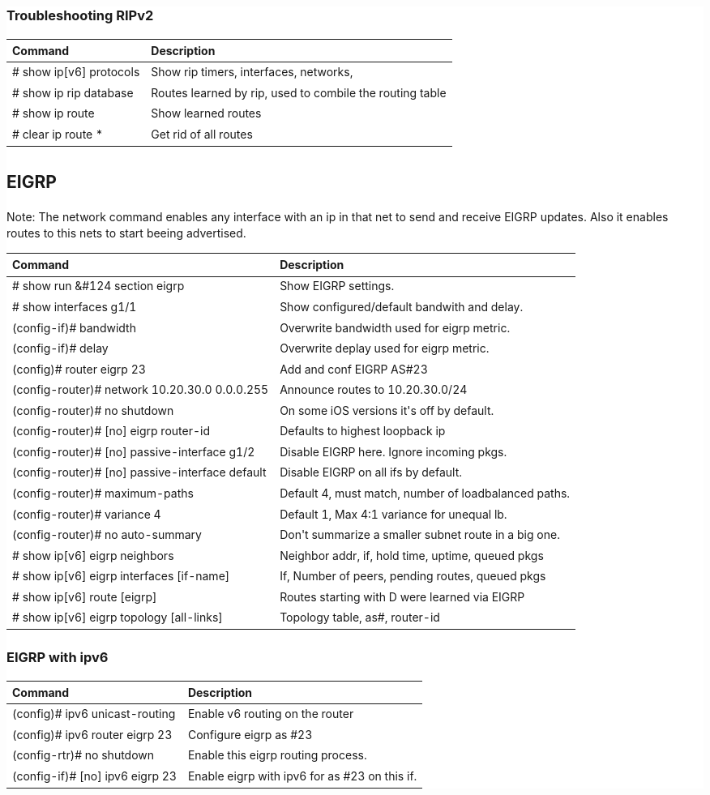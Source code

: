 ### Troubleshooting RIPv2

| Command                 | Description                                              |
| :---------------------- | :------------------------------------------------------- |
| # show ip[v6] protocols | Show rip timers, interfaces, networks,                   |
| # show ip rip database  | Routes learned by rip, used to combile the routing table |
| # show ip route         | Show learned routes                                      |
| # clear ip route \*     | Get rid of all routes                                    |

## EIGRP

Note: The network command enables any interface with an ip in that net to send and receive EIGRP updates. Also it enables routes to this nets to start beeing advertised.

| Command                                         | Description                                          |
| :---------------------------------------------- | :--------------------------------------------------- |
| # show run &#124 section eigrp                  | Show EIGRP settings.                                 |
| # show interfaces g1/1                          | Show configured/default bandwith and delay.          |
| (config-if)# bandwidth <kbps>                   | Overwrite bandwidth used for eigrp metric.           |
| (config-if)# delay <micros>                     | Overwrite deplay used for eigrp metric.              |
| (config)# router eigrp 23                       | Add and conf EIGRP AS#23                             |
| (config-router)# network 10.20.30.0 0.0.0.255   | Announce routes to 10.20.30.0/24                     |
| (config-router)# no shutdown                    | On some iOS versions it's off by default.            |
| (config-router)# [no] eigrp router-id <id-ip>   | Defaults to highest loopback ip                      |
| (config-router)# [no] passive-interface g1/2    | Disable EIGRP here. Ignore incoming pkgs.            |
| (config-router)# [no] passive-interface default | Disable EIGRP on all ifs by default.                 |
| (config-router)# maximum-paths <nr>             | Default 4, must match, number of loadbalanced paths. |
| (config-router)# variance 4                     | Default 1, Max 4:1 variance for unequal lb.          |
| (config-router)# no auto-summary                | Don't summarize a smaller subnet route in a big one. |
| # show ip[v6] eigrp neighbors                   | Neighbor addr, if, hold time, uptime, queued pkgs    |
| # show ip[v6] eigrp interfaces [if-name]        | If, Number of peers, pending routes, queued pkgs     |
| # show ip[v6] route [eigrp]                     | Routes starting with D were learned via EIGRP        |
| # show ip[v6] eigrp topology [all-links]        | Topology table, as#, router-id                       |

### EIGRP with ipv6

| Command                         | Description                                   |
| :------------------------------ | :-------------------------------------------- |
| (config)# ipv6 unicast-routing  | Enable v6 routing on the router               |
| (config)# ipv6 router eigrp 23  | Configure eigrp as #23                        |
| (config-rtr)# no shutdown       | Enable this eigrp routing process.            |
| (config-if)# [no] ipv6 eigrp 23 | Enable eigrp with ipv6 for as #23 on this if. |
